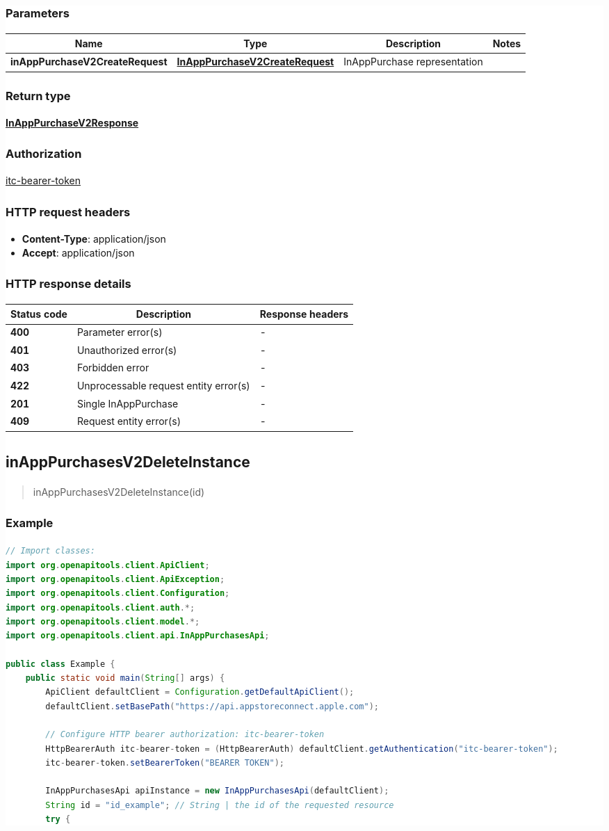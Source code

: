 ### Parameters


| Name | Type | Description  | Notes |
|------------- | ------------- | ------------- | -------------|
| **inAppPurchaseV2CreateRequest** | [**InAppPurchaseV2CreateRequest**](InAppPurchaseV2CreateRequest.md)| InAppPurchase representation | |

### Return type

[**InAppPurchaseV2Response**](InAppPurchaseV2Response.md)

### Authorization

[itc-bearer-token](../README.md#itc-bearer-token)

### HTTP request headers

- **Content-Type**: application/json
- **Accept**: application/json

### HTTP response details
| Status code | Description | Response headers |
|-------------|-------------|------------------|
| **400** | Parameter error(s) |  -  |
| **401** | Unauthorized error(s) |  -  |
| **403** | Forbidden error |  -  |
| **422** | Unprocessable request entity error(s) |  -  |
| **201** | Single InAppPurchase |  -  |
| **409** | Request entity error(s) |  -  |


## inAppPurchasesV2DeleteInstance

> inAppPurchasesV2DeleteInstance(id)



### Example

```java
// Import classes:
import org.openapitools.client.ApiClient;
import org.openapitools.client.ApiException;
import org.openapitools.client.Configuration;
import org.openapitools.client.auth.*;
import org.openapitools.client.model.*;
import org.openapitools.client.api.InAppPurchasesApi;

public class Example {
    public static void main(String[] args) {
        ApiClient defaultClient = Configuration.getDefaultApiClient();
        defaultClient.setBasePath("https://api.appstoreconnect.apple.com");
        
        // Configure HTTP bearer authorization: itc-bearer-token
        HttpBearerAuth itc-bearer-token = (HttpBearerAuth) defaultClient.getAuthentication("itc-bearer-token");
        itc-bearer-token.setBearerToken("BEARER TOKEN");

        InAppPurchasesApi apiInstance = new InAppPurchasesApi(defaultClient);
        String id = "id_example"; // String | the id of the requested resource
        try {
```